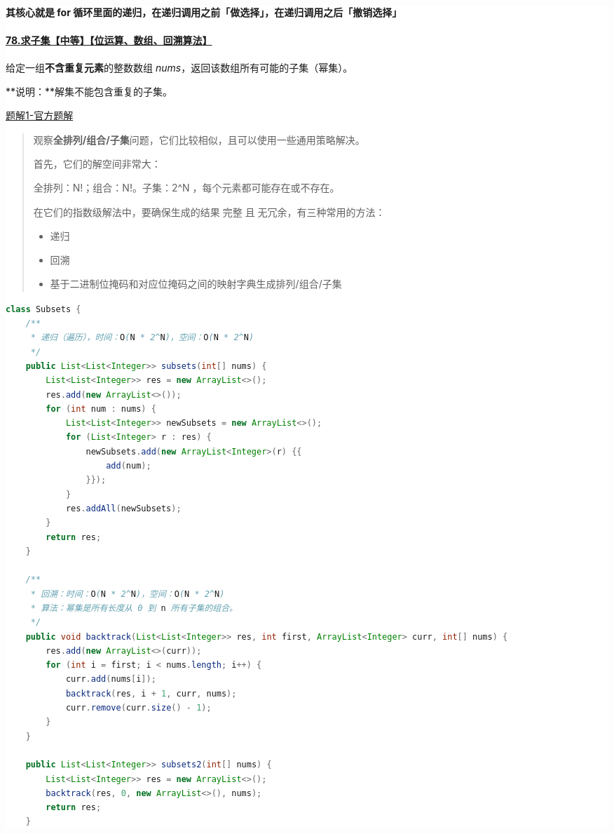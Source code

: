 **其核心就是 for 循环里面的递归，在递归调用之前「做选择」，在递归调用之后「撤销选择」**



#### [78.求子集【中等】【位运算、数组、回溯算法】](https://leetcode-cn.com/problems/subsets/)

给定一组**不含重复元素**的整数数组 *nums*，返回该数组所有可能的子集（幂集）。

**说明：**解集不能包含重复的子集。

[题解1-官方题解](https://leetcode-cn.com/problems/subsets/solution/zi-ji-by-leetcode/)

> 观察**全排列/组合/子集**问题，它们比较相似，且可以使用一些通用策略解决。
>
> 首先，它们的解空间非常大：
>
> 全排列：N!；组合：N!。子集：2^N ，每个元素都可能存在或不存在。
>
> 在它们的指数级解法中，要确保生成的结果 完整 且 无冗余，有三种常用的方法：
>
> - 递归
>
> - 回溯
>
> - 基于二进制位掩码和对应位掩码之间的映射字典生成排列/组合/子集

```java
class Subsets {
    /**
     * 递归（遍历），时间：O(N * 2^N)，空间：O(N * 2^N)
     */
    public List<List<Integer>> subsets(int[] nums) {
        List<List<Integer>> res = new ArrayList<>();
        res.add(new ArrayList<>());
        for (int num : nums) {
            List<List<Integer>> newSubsets = new ArrayList<>();
            for (List<Integer> r : res) {
                newSubsets.add(new ArrayList<Integer>(r) {{
                    add(num);
                }});
            }
            res.addAll(newSubsets);
        }
        return res;
    }

    /**
     * 回溯：时间：O(N * 2^N)，空间：O(N * 2^N)
     * 算法：幂集是所有长度从 0 到 n 所有子集的组合。
     */
    public void backtrack(List<List<Integer>> res, int first, ArrayList<Integer> curr, int[] nums) {
        res.add(new ArrayList<>(curr));
        for (int i = first; i < nums.length; i++) {
            curr.add(nums[i]);
            backtrack(res, i + 1, curr, nums);
            curr.remove(curr.size() - 1);
        }
    }

    public List<List<Integer>> subsets2(int[] nums) {
        List<List<Integer>> res = new ArrayList<>();
        backtrack(res, 0, new ArrayList<>(), nums);
        return res;
    }

```